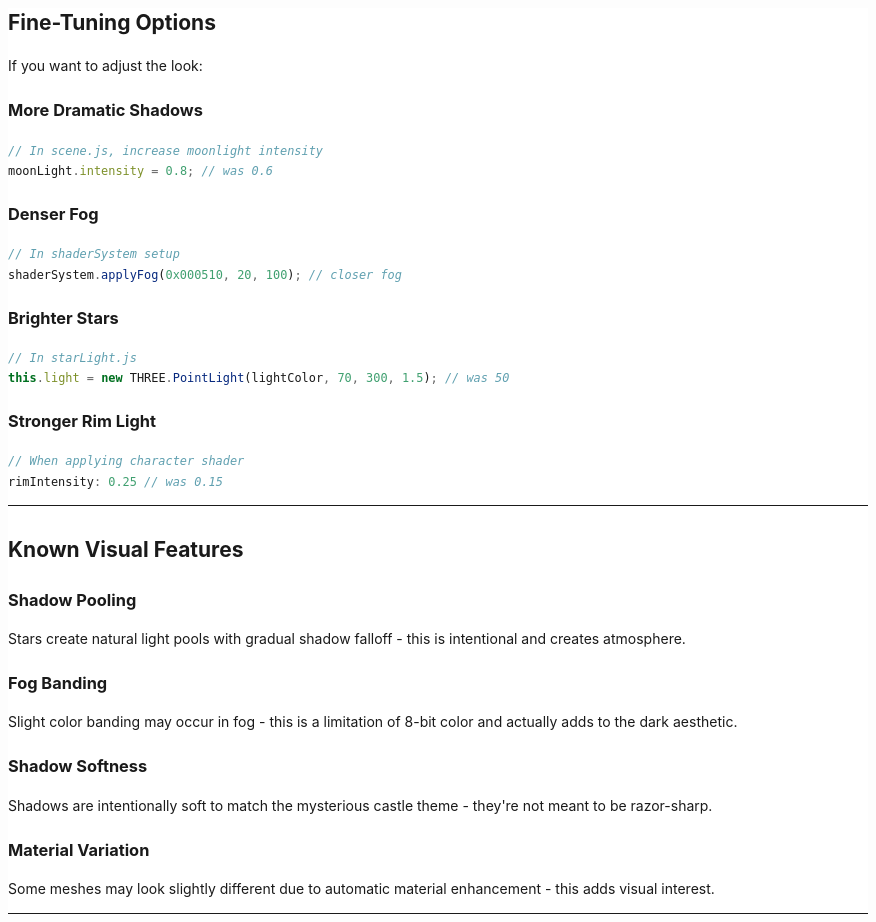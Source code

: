 ## Fine-Tuning Options

If you want to adjust the look:

### **More Dramatic Shadows**
```javascript
// In scene.js, increase moonlight intensity
moonLight.intensity = 0.8; // was 0.6
```

### **Denser Fog**
```javascript
// In shaderSystem setup
shaderSystem.applyFog(0x000510, 20, 100); // closer fog
```

### **Brighter Stars**
```javascript
// In starLight.js
this.light = new THREE.PointLight(lightColor, 70, 300, 1.5); // was 50
```

### **Stronger Rim Light**
```javascript
// When applying character shader
rimIntensity: 0.25 // was 0.15
```

---

## Known Visual Features

### **Shadow Pooling**
Stars create natural light pools with gradual shadow falloff - this is intentional and creates atmosphere.

### **Fog Banding**
Slight color banding may occur in fog - this is a limitation of 8-bit color and actually adds to the dark aesthetic.

### **Shadow Softness**
Shadows are intentionally soft to match the mysterious castle theme - they're not meant to be razor-sharp.

### **Material Variation**
Some meshes may look slightly different due to automatic material enhancement - this adds visual interest.

---
